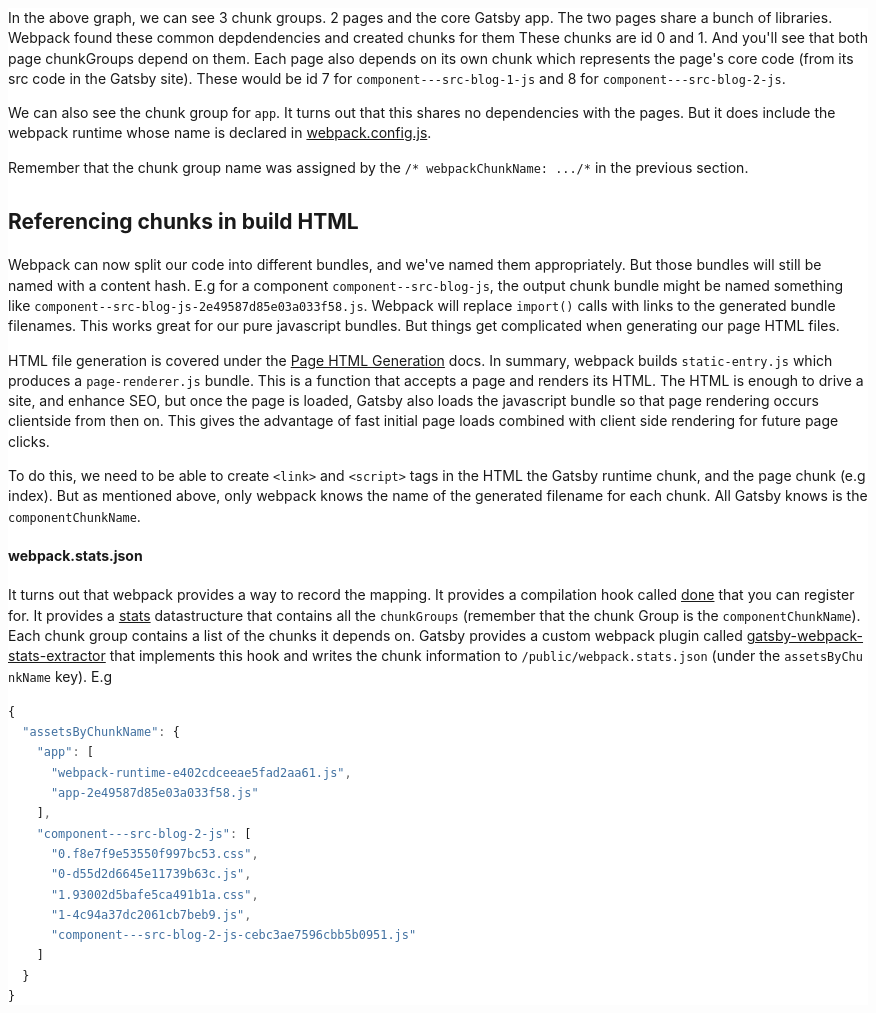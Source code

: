In the above graph, we can see 3 chunk groups. 2 pages and the core Gatsby app. The two pages share a bunch of libraries. Webpack found these common depdendencies and created chunks for them These chunks are id 0 and 1. And you'll see that both page chunkGroups depend on them. Each page also depends on its own chunk which represents the page's core code (from its src code in the Gatsby site). These would be id 7 for `component---src-blog-1-js` and 8 for `component---src-blog-2-js`.

We can also see the chunk group for `app`. It turns out that this shares no dependencies with the pages. But it does include the webpack runtime whose name is declared in [webpack.config.js](https://github.com/gatsbyjs/gatsby/blob/master/packages/gatsby/src/utils/webpack.config.js#L438).

Remember that the chunk group name was assigned by the `/* webpackChunkName: .../*` in the previous section.

## Referencing chunks in build HTML

Webpack can now split our code into different bundles, and we've named them appropriately. But those bundles will still be named with a content hash. E.g for a component `component--src-blog-js`, the output chunk bundle might be named something like `component--src-blog-js-2e49587d85e03a033f58.js`. Webpack will replace `import()` calls with links to the generated bundle filenames. This works great for our pure javascript bundles. But things get complicated when generating our page HTML files.

HTML file generation is covered under the [Page HTML Generation](/docs/html-generation/) docs. In summary, webpack builds `static-entry.js` which produces a `page-renderer.js` bundle. This is a function that accepts a page and renders its HTML. The HTML is enough to drive a site, and enhance SEO, but once the page is loaded, Gatsby also loads the javascript bundle so that page rendering occurs clientside from then on. This gives the advantage of fast initial page loads combined with client side rendering for future page clicks.

To do this, we need to be able to create `<link>` and `<script>` tags in the HTML the Gatsby runtime chunk, and the page chunk (e.g index). But as mentioned above, only webpack knows the name of the generated filename for each chunk. All Gatsby knows is the `componentChunkName`.

#### webpack.stats.json

It turns out that webpack provides a way to record the mapping. It provides a compilation hook called [done](https://webpack.js.org/api/compiler-hooks/#done) that you can register for. It provides a [stats](https://webpack.js.org/api/stats/) datastructure that contains all the `chunkGroups` (remember that the chunk Group is the `componentChunkName`). Each chunk group contains a list of the chunks it depends on. Gatsby provides a custom webpack plugin called [gatsby-webpack-stats-extractor](https://github.com/gatsbyjs/gatsby/blob/master/packages/gatsby/src/utils/webpack.config.js#L201) that implements this hook and writes the chunk information to `/public/webpack.stats.json` (under the `assetsByChunkName` key). E.g

```javascript
{
  "assetsByChunkName": {
    "app": [
      "webpack-runtime-e402cdceeae5fad2aa61.js",
      "app-2e49587d85e03a033f58.js"
    ],
    "component---src-blog-2-js": [
      "0.f8e7f9e53550f997bc53.css",
      "0-d55d2d6645e11739b63c.js",
      "1.93002d5bafe5ca491b1a.css",
      "1-4c94a37dc2061cb7beb9.js",
      "component---src-blog-2-js-cebc3ae7596cbb5b0951.js"
    ]
  }
}
```
